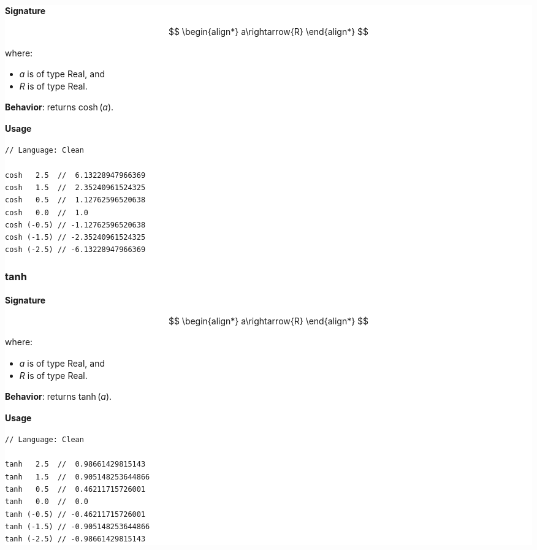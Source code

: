 **Signature**

$$
\begin{align*}
a\rightarrow{R}
\end{align*}
$$

where:
- $a$ is of type $\text{Real}$, and
- $R$ is of type $\text{Real}$.

**Behavior**: returns $\cosh(a)$.

**Usage**

```
// Language: Clean

cosh   2.5  //  6.13228947966369
cosh   1.5  //  2.35240961524325
cosh   0.5  //  1.12762596520638
cosh   0.0  //  1.0
cosh (-0.5) // -1.12762596520638
cosh (-1.5) // -2.35240961524325
cosh (-2.5) // -6.13228947966369
```

### tanh

**Signature**

$$
\begin{align*}
a\rightarrow{R}
\end{align*}
$$

where:
- $a$ is of type $\text{Real}$, and
- $R$ is of type $\text{Real}$.

**Behavior**: returns $\tanh(a)$.

**Usage**

```
// Language: Clean

tanh   2.5  //  0.98661429815143
tanh   1.5  //  0.905148253644866
tanh   0.5  //  0.46211715726001
tanh   0.0  //  0.0
tanh (-0.5) // -0.46211715726001
tanh (-1.5) // -0.905148253644866
tanh (-2.5) // -0.98661429815143
```
